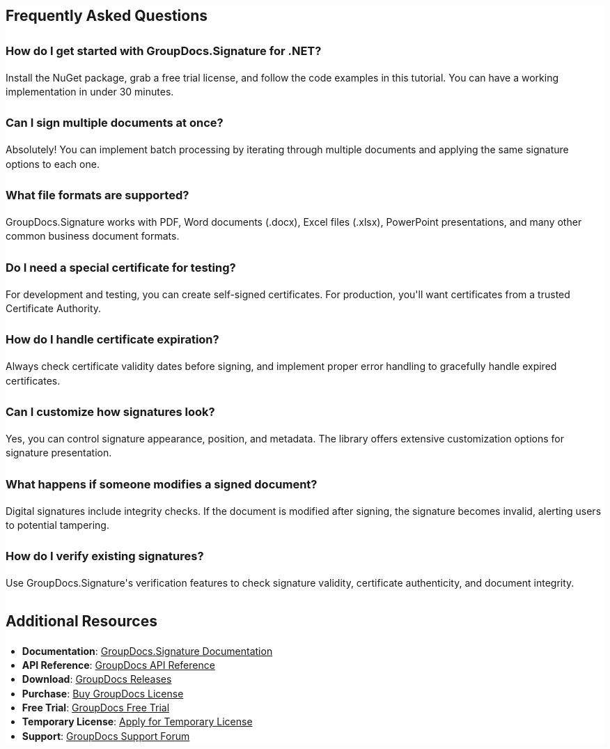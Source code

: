## Frequently Asked Questions

### How do I get started with GroupDocs.Signature for .NET?
Install the NuGet package, grab a free trial license, and follow the code examples in this tutorial. You can have a working implementation in under 30 minutes.

### Can I sign multiple documents at once?
Absolutely! You can implement batch processing by iterating through multiple documents and applying the same signature options to each one.

### What file formats are supported?
GroupDocs.Signature works with PDF, Word documents (.docx), Excel files (.xlsx), PowerPoint presentations, and many other common business document formats.

### Do I need a special certificate for testing?
For development and testing, you can create self-signed certificates. For production, you'll want certificates from a trusted Certificate Authority.

### How do I handle certificate expiration?
Always check certificate validity dates before signing, and implement proper error handling to gracefully handle expired certificates.

### Can I customize how signatures look?
Yes, you can control signature appearance, position, and metadata. The library offers extensive customization options for signature presentation.

### What happens if someone modifies a signed document?
Digital signatures include integrity checks. If the document is modified after signing, the signature becomes invalid, alerting users to potential tampering.

### How do I verify existing signatures?
Use GroupDocs.Signature's verification features to check signature validity, certificate authenticity, and document integrity.

## Additional Resources

- **Documentation**: [GroupDocs.Signature Documentation](https://docs.groupdocs.com/signature/net/)
- **API Reference**: [GroupDocs API Reference](https://reference.groupdocs.com/signature/net/)
- **Download**: [GroupDocs Releases](https://releases.groupdocs.com/signature/net/)
- **Purchase**: [Buy GroupDocs License](https://purchase.groupdocs.com/buy)
- **Free Trial**: [GroupDocs Free Trial](https://releases.groupdocs.com/signature/net/)
- **Temporary License**: [Apply for Temporary License](https://purchase.groupdocs.com/temporary-license/)
- **Support**: [GroupDocs Support Forum](https://forum.groupdocs.com/c/signature/)